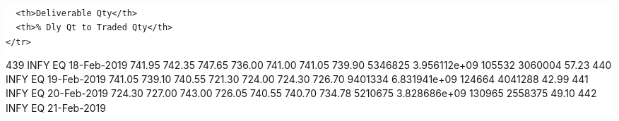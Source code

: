       <th>Deliverable Qty</th>
      <th>% Dly Qt to Traded Qty</th>
    </tr>
  </thead>
  <tbody>
    <tr>
      <th>439</th>
      <td>INFY</td>
      <td>EQ</td>
      <td>18-Feb-2019</td>
      <td>741.95</td>
      <td>742.35</td>
      <td>747.65</td>
      <td>736.00</td>
      <td>741.00</td>
      <td>741.05</td>
      <td>739.90</td>
      <td>5346825</td>
      <td>3.956112e+09</td>
      <td>105532</td>
      <td>3060004</td>
      <td>57.23</td>
    </tr>
    <tr>
      <th>440</th>
      <td>INFY</td>
      <td>EQ</td>
      <td>19-Feb-2019</td>
      <td>741.05</td>
      <td>739.10</td>
      <td>740.55</td>
      <td>721.30</td>
      <td>724.00</td>
      <td>724.30</td>
      <td>726.70</td>
      <td>9401334</td>
      <td>6.831941e+09</td>
      <td>124664</td>
      <td>4041288</td>
      <td>42.99</td>
    </tr>
    <tr>
      <th>441</th>
      <td>INFY</td>
      <td>EQ</td>
      <td>20-Feb-2019</td>
      <td>724.30</td>
      <td>727.00</td>
      <td>743.00</td>
      <td>726.05</td>
      <td>740.55</td>
      <td>740.70</td>
      <td>734.78</td>
      <td>5210675</td>
      <td>3.828686e+09</td>
      <td>130965</td>
      <td>2558375</td>
      <td>49.10</td>
    </tr>
    <tr>
      <th>442</th>
      <td>INFY</td>
      <td>EQ</td>
      <td>21-Feb-2019</td>